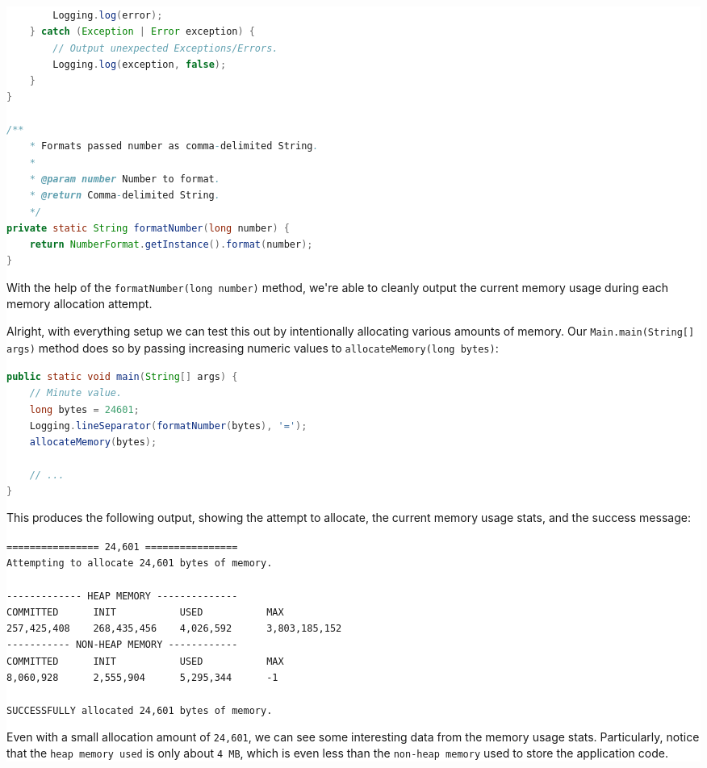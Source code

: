 ```java
        Logging.log(error);
    } catch (Exception | Error exception) {
        // Output unexpected Exceptions/Errors.
        Logging.log(exception, false);
    }
}

/**
    * Formats passed number as comma-delimited String.
    *
    * @param number Number to format.
    * @return Comma-delimited String.
    */
private static String formatNumber(long number) {
    return NumberFormat.getInstance().format(number);
}
```

With the help of the `formatNumber(long number)` method, we're able to cleanly output the current memory usage during each memory allocation attempt.

Alright, with everything setup we can test this out by intentionally allocating various amounts of memory.  Our `Main.main(String[] args)` method does so by passing increasing numeric values to `allocateMemory(long bytes)`:

```java
public static void main(String[] args) {
    // Minute value.
    long bytes = 24601;
    Logging.lineSeparator(formatNumber(bytes), '=');
    allocateMemory(bytes);

    // ...
}
```

This produces the following output, showing the attempt to allocate, the current memory usage stats, and the success message:

```
================ 24,601 ================
Attempting to allocate 24,601 bytes of memory.

------------- HEAP MEMORY --------------
COMMITTED      INIT           USED           MAX            
257,425,408    268,435,456    4,026,592      3,803,185,152  
----------- NON-HEAP MEMORY ------------
COMMITTED      INIT           USED           MAX            
8,060,928      2,555,904      5,295,344      -1

SUCCESSFULLY allocated 24,601 bytes of memory.
```

Even with a small allocation amount of `24,601`, we can see some interesting data from the memory usage stats.  Particularly, notice that the `heap memory used` is only about `4 MB`, which is even less than the `non-heap memory` used to store the application code.
